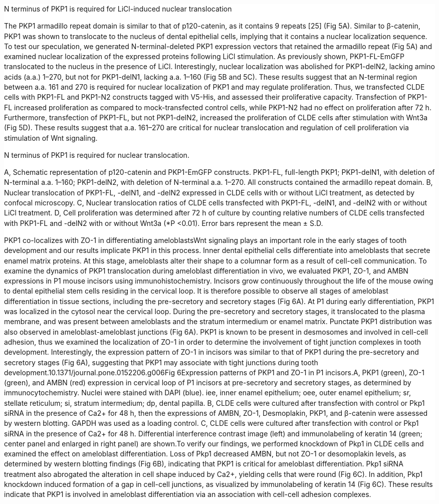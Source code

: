 N terminus of PKP1 is required for LiCl-induced nuclear translocation

The PKP1 armadillo repeat domain is similar to that of p120-catenin, as it contains 9 repeats [25] (Fig 5A). Similar to β-catenin, PKP1 was shown to translocate to the nucleus of dental epithelial cells, implying that it contains a nuclear localization sequence. To test our speculation, we generated N-terminal-deleted PKP1 expression vectors that retained the armadillo repeat (Fig 5A) and examined nuclear localization of the expressed proteins following LiCl stimulation. As previously shown, PKP1-FL-EmGFP translocated to the nucleus in the presence of LiCl. Interestingly, nuclear localization was abolished for PKP1-delN2, lacking amino acids (a.a.) 1–270, but not for PKP1-delN1, lacking a.a. 1–160 (Fig 5B and 5C). These results suggest that an N-terminal region between a.a. 161 and 270 is required for nuclear localization of PKP1 and may regulate proliferation. Thus, we transfected CLDE cells with PKP1-FL and PKP1-N2 constructs tagged with V5-His, and assessed their proliferative capacity. Transfection of PKP1-FL increased proliferation as compared to mock-transfected control cells, while PKP1-N2 had no effect on proliferation after 72 h. Furthermore, transfection of PKP1-FL, but not PKP1-delN2, increased the proliferation of CLDE cells after stimulation with Wnt3a (Fig 5D). These results suggest that a.a. 161–270 are critical for nuclear translocation and regulation of cell proliferation via stimulation of Wnt signaling.

N terminus of PKP1 is required for nuclear translocation.

A, Schematic representation of p120-catenin and PKP1-EmGFP constructs. PKP1-FL, full-length PKP1; PKP1-delN1, with deletion of N-terminal a.a. 1–160; PKP1-delN2, with deletion of N-terminal a.a. 1–270. All constructs contained the armadillo repeat domain. B, Nuclear translocation of PKP1-FL, -delN1, and -delN2 expressed in CLDE cells with or without LiCl treatment, as detected by confocal microscopy. C, Nuclear translocation ratios of CLDE cells transfected with PKP1-FL, -delN1, and -delN2 with or without LiCl treatment. D, Cell proliferation was determined after 72 h of culture by counting relative numbers of CLDE cells transfected with PKP1-FL and -delN2 with or without Wnt3a (*P <0.01). Error bars represent the mean ± S.D.

PKP1 co-localizes with ZO-1 in differentiating ameloblastsWnt signaling plays an important role in the early stages of tooth development and our results implicate PKP1 in this process. Inner dental epithelial cells differentiate into ameloblasts that secrete enamel matrix proteins. At this stage, ameloblasts alter their shape to a columnar form as a result of cell-cell communication. To examine the dynamics of PKP1 translocation during ameloblast differentiation in vivo, we evaluated PKP1, ZO-1, and AMBN expressions in P1 mouse incisors using immunohistochemistry. Incisors grow continuously throughout the life of the mouse owing to dental epithelial stem cells residing in the cervical loop. It is therefore possible to observe all stages of ameloblast differentiation in tissue sections, including the pre-secretory and secretory stages (Fig 6A). At P1 during early differentiation, PKP1 was localized in the cytosol near the cervical loop. During the pre-secretory and secretory stages, it translocated to the plasma membrane, and was present between ameloblasts and the stratum intermedium or enamel matrix. Punctate PKP1 distribution was also observed in ameloblast-ameloblast junctions (Fig 6A). PKP1 is known to be present in desmosomes and involved in cell-cell adhesion, thus we examined the localization of ZO-1 in order to determine the involvement of tight junction complexes in tooth development. Interestingly, the expression pattern of ZO-1 in incisors was similar to that of PKP1 during the pre-secretory and secretory stages (Fig 6A), suggesting that PKP1 may associate with tight junctions during tooth development.10.1371/journal.pone.0152206.g006Fig 6Expression patterns of PKP1 and ZO-1 in P1 incisors.A, PKP1 (green), ZO-1 (green), and AMBN (red) expression in cervical loop of P1 incisors at pre-secretory and secretory stages, as determined by immunocytochemistry. Nuclei were stained with DAPI (blue). iee, inner enamel epithelium; oee, outer enamel epithelium; sr, stellate reticulum; si, stratum intermedium; dp, dental papilla. B, CLDE cells were cultured after transfection with control or Pkp1 siRNA in the presence of Ca2+ for 48 h, then the expressions of AMBN, ZO-1, Desmoplakin, PKP1, and β-catenin were assessed by western blotting. GAPDH was used as a loading control. C, CLDE cells were cultured after transfection with control or Pkp1 siRNA in the presence of Ca2+ for 48 h. Differential interference contrast image (left) and immunolabeling of keratin 14 (green; center panel and enlarged in right panel) are shown.To verify our findings, we performed knockdown of Pkp1 in CLDE cells and examined the effect on ameloblast differentiation. Loss of Pkp1 decreased AMBN, but not ZO-1 or desomoplakin levels, as determined by western blotting findings (Fig 6B), indicating that PKP1 is critical for ameloblast differentiation. Pkp1 siRNA treatment also abrogated the alteration in cell shape induced by Ca2+, yielding cells that were round (Fig 6C). In addition, Pkp1 knockdown induced formation of a gap in cell-cell junctions, as visualized by immunolabeling of keratin 14 (Fig 6C). These results indicate that PKP1 is involved in ameloblast differentiation via an association with cell-cell adhesion complexes.

